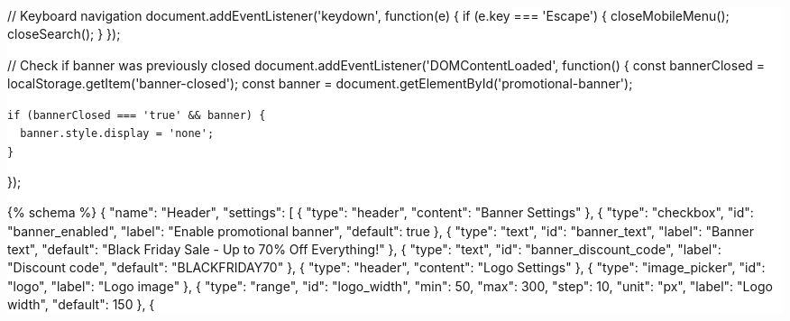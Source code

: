   // Keyboard navigation
  document.addEventListener('keydown', function(e) {
    if (e.key === 'Escape') {
      closeMobileMenu();
      closeSearch();
    }
  });

  // Check if banner was previously closed
  document.addEventListener('DOMContentLoaded', function() {
    const bannerClosed = localStorage.getItem('banner-closed');
    const banner = document.getElementById('promotional-banner');
    
    if (bannerClosed === 'true' && banner) {
      banner.style.display = 'none';
    }
  });
</script>

{% schema %}
{
  "name": "Header",
  "settings": [
    {
      "type": "header",
      "content": "Banner Settings"
    },
    {
      "type": "checkbox",
      "id": "banner_enabled",
      "label": "Enable promotional banner",
      "default": true
    },
    {
      "type": "text",
      "id": "banner_text",
      "label": "Banner text",
      "default": "Black Friday Sale - Up to 70% Off Everything!"
    },
    {
      "type": "text",
      "id": "banner_discount_code",
      "label": "Discount code",
      "default": "BLACKFRIDAY70"
    },
    {
      "type": "header",
      "content": "Logo Settings"
    },
    {
      "type": "image_picker",
      "id": "logo",
      "label": "Logo image"
    },
    {
      "type": "range",
      "id": "logo_width",
      "min": 50,
      "max": 300,
      "step": 10,
      "unit": "px",
      "label": "Logo width",
      "default": 150
    },
    {